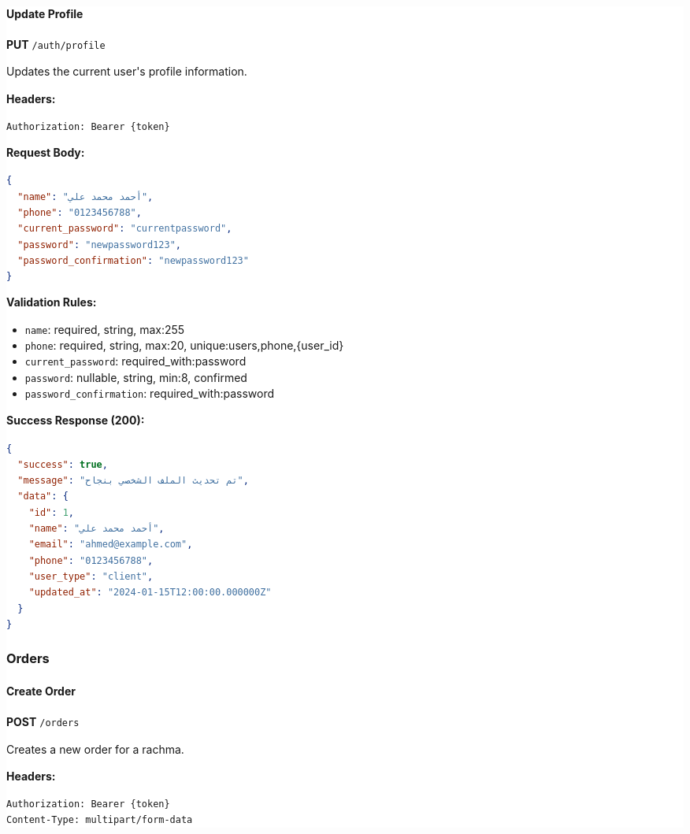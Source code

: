 ```json
```

#### Update Profile
**PUT** `/auth/profile`

Updates the current user's profile information.

**Headers:**
```
Authorization: Bearer {token}
```

**Request Body:**
```json
{
  "name": "أحمد محمد علي",
  "phone": "0123456788",
  "current_password": "currentpassword",
  "password": "newpassword123",
  "password_confirmation": "newpassword123"
}
```

**Validation Rules:**
- `name`: required, string, max:255
- `phone`: required, string, max:20, unique:users,phone,{user_id}
- `current_password`: required_with:password
- `password`: nullable, string, min:8, confirmed
- `password_confirmation`: required_with:password

**Success Response (200):**
```json
{
  "success": true,
  "message": "تم تحديث الملف الشخصي بنجاح",
  "data": {
    "id": 1,
    "name": "أحمد محمد علي",
    "email": "ahmed@example.com",
    "phone": "0123456788",
    "user_type": "client",
    "updated_at": "2024-01-15T12:00:00.000000Z"
  }
}
```

### Orders

#### Create Order
**POST** `/orders`

Creates a new order for a rachma.

**Headers:**
```
Authorization: Bearer {token}
Content-Type: multipart/form-data
```
